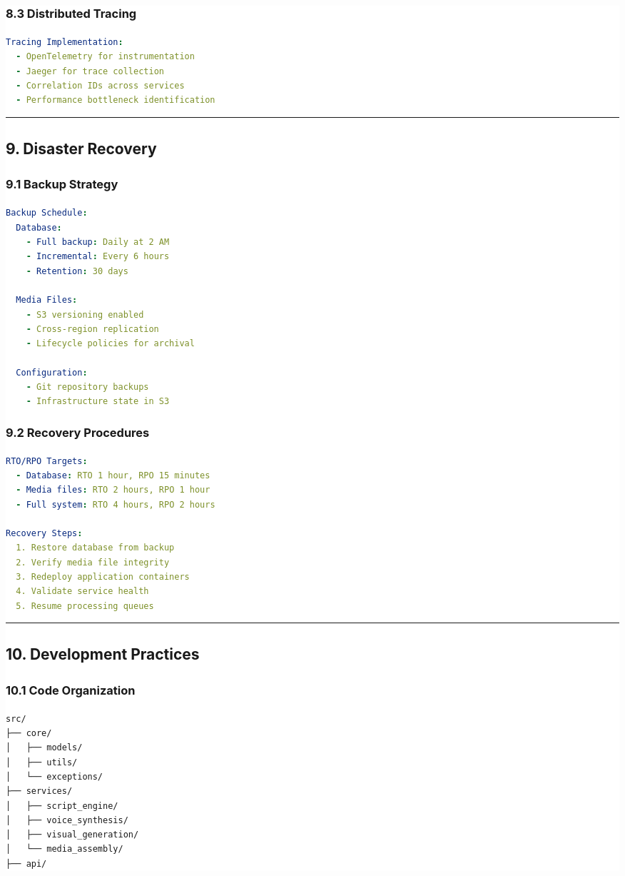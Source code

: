 ### 8.3 Distributed Tracing
```yaml
Tracing Implementation:
  - OpenTelemetry for instrumentation
  - Jaeger for trace collection
  - Correlation IDs across services
  - Performance bottleneck identification
```

---

## 9. Disaster Recovery

### 9.1 Backup Strategy
```yaml
Backup Schedule:
  Database:
    - Full backup: Daily at 2 AM
    - Incremental: Every 6 hours
    - Retention: 30 days
    
  Media Files:
    - S3 versioning enabled
    - Cross-region replication
    - Lifecycle policies for archival
    
  Configuration:
    - Git repository backups
    - Infrastructure state in S3
```

### 9.2 Recovery Procedures
```yaml
RTO/RPO Targets:
  - Database: RTO 1 hour, RPO 15 minutes
  - Media files: RTO 2 hours, RPO 1 hour
  - Full system: RTO 4 hours, RPO 2 hours

Recovery Steps:
  1. Restore database from backup
  2. Verify media file integrity
  3. Redeploy application containers
  4. Validate service health
  5. Resume processing queues
```

---

## 10. Development Practices

### 10.1 Code Organization
```
src/
├── core/
│   ├── models/
│   ├── utils/
│   └── exceptions/
├── services/
│   ├── script_engine/
│   ├── voice_synthesis/
│   ├── visual_generation/
│   └── media_assembly/
├── api/
```